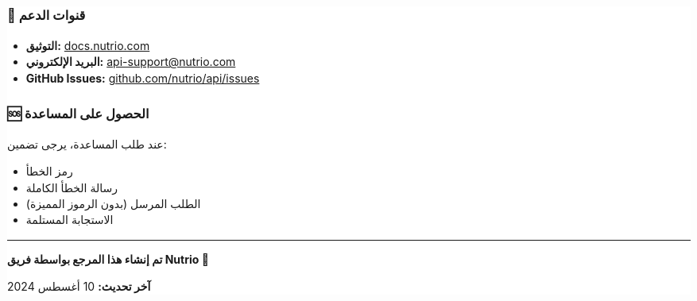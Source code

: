 ### 💬 قنوات الدعم
- **التوثيق:** [docs.nutrio.com](https://docs.nutrio.com)
- **البريد الإلكتروني:** api-support@nutrio.com
- **GitHub Issues:** [github.com/nutrio/api/issues](https://github.com/nutrio/api/issues)

### 🆘 الحصول على المساعدة
عند طلب المساعدة، يرجى تضمين:
- رمز الخطأ
- رسالة الخطأ الكاملة
- الطلب المرسل (بدون الرموز المميزة)
- الاستجابة المستلمة

---

**تم إنشاء هذا المرجع بواسطة فريق Nutrio 🚀**

**آخر تحديث:** 10 أغسطس 2024

